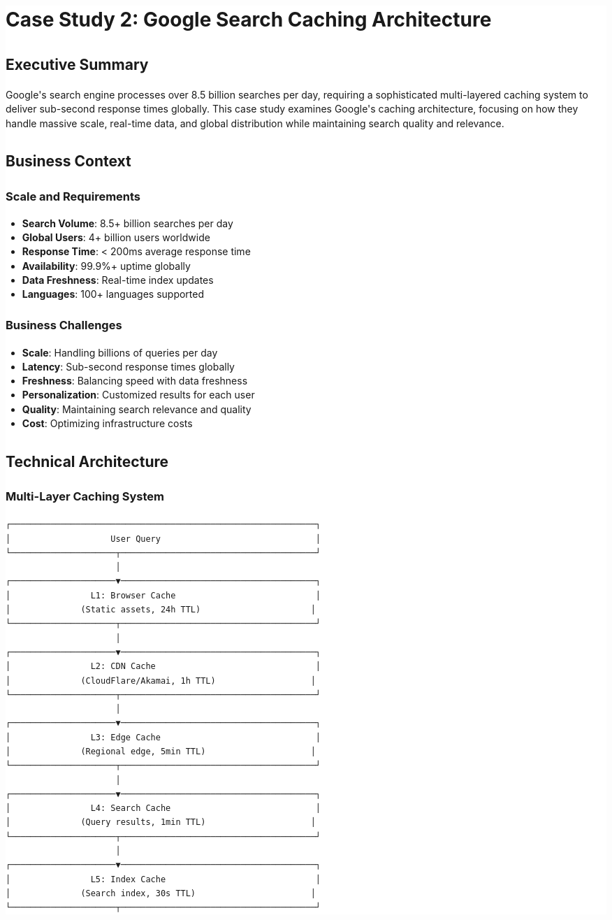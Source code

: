 # Case Study 2: Google Search Caching Architecture

## Executive Summary

Google's search engine processes over 8.5 billion searches per day, requiring a sophisticated multi-layered caching system to deliver sub-second response times globally. This case study examines Google's caching architecture, focusing on how they handle massive scale, real-time data, and global distribution while maintaining search quality and relevance.

## Business Context

### Scale and Requirements
- **Search Volume**: 8.5+ billion searches per day
- **Global Users**: 4+ billion users worldwide
- **Response Time**: < 200ms average response time
- **Availability**: 99.9%+ uptime globally
- **Data Freshness**: Real-time index updates
- **Languages**: 100+ languages supported

### Business Challenges
- **Scale**: Handling billions of queries per day
- **Latency**: Sub-second response times globally
- **Freshness**: Balancing speed with data freshness
- **Personalization**: Customized results for each user
- **Quality**: Maintaining search relevance and quality
- **Cost**: Optimizing infrastructure costs

## Technical Architecture

### Multi-Layer Caching System

```
┌─────────────────────────────────────────────────────────────┐
│                    User Query                               │
└─────────────────────┬───────────────────────────────────────┘
                      │
┌─────────────────────▼───────────────────────────────────────┐
│                L1: Browser Cache                            │
│              (Static assets, 24h TTL)                      │
└─────────────────────┬───────────────────────────────────────┘
                      │
┌─────────────────────▼───────────────────────────────────────┐
│                L2: CDN Cache                                │
│              (CloudFlare/Akamai, 1h TTL)                   │
└─────────────────────┬───────────────────────────────────────┘
                      │
┌─────────────────────▼───────────────────────────────────────┐
│                L3: Edge Cache                               │
│              (Regional edge, 5min TTL)                     │
└─────────────────────┬───────────────────────────────────────┘
                      │
┌─────────────────────▼───────────────────────────────────────┐
│                L4: Search Cache                             │
│              (Query results, 1min TTL)                     │
└─────────────────────┬───────────────────────────────────────┘
                      │
┌─────────────────────▼───────────────────────────────────────┐
│                L5: Index Cache                              │
│              (Search index, 30s TTL)                       │
└─────────────────────┬───────────────────────────────────────┘
```